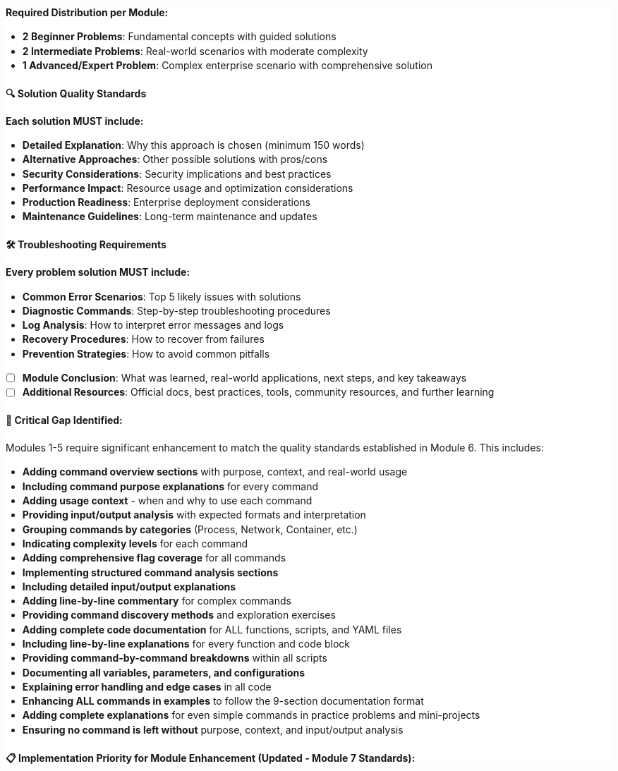 **Required Distribution per Module:**
- **2 Beginner Problems**: Fundamental concepts with guided solutions
- **2 Intermediate Problems**: Real-world scenarios with moderate complexity
- **1 Advanced/Expert Problem**: Complex enterprise scenario with comprehensive solution

#### **🔍 Solution Quality Standards**

**Each solution MUST include:**
- **Detailed Explanation**: Why this approach is chosen (minimum 150 words)
- **Alternative Approaches**: Other possible solutions with pros/cons
- **Security Considerations**: Security implications and best practices
- **Performance Impact**: Resource usage and optimization considerations
- **Production Readiness**: Enterprise deployment considerations
- **Maintenance Guidelines**: Long-term maintenance and updates

#### **🛠️ Troubleshooting Requirements**

**Every problem solution MUST include:**
- **Common Error Scenarios**: Top 5 likely issues with solutions
- **Diagnostic Commands**: Step-by-step troubleshooting procedures
- **Log Analysis**: How to interpret error messages and logs
- **Recovery Procedures**: How to recover from failures
- **Prevention Strategies**: How to avoid common pitfalls
- [ ] **Module Conclusion**: What was learned, real-world applications, next steps, and key takeaways
- [ ] **Additional Resources**: Official docs, best practices, tools, community resources, and further learning

#### **🚨 Critical Gap Identified**:
Modules 1-5 require significant enhancement to match the quality standards established in Module 6. This includes:
- **Adding command overview sections** with purpose, context, and real-world usage
- **Including command purpose explanations** for every command
- **Adding usage context** - when and why to use each command
- **Providing input/output analysis** with expected formats and interpretation
- **Grouping commands by categories** (Process, Network, Container, etc.)
- **Indicating complexity levels** for each command
- **Adding comprehensive flag coverage** for all commands
- **Implementing structured command analysis sections**
- **Including detailed input/output explanations**
- **Adding line-by-line commentary** for complex commands
- **Providing command discovery methods** and exploration exercises
- **Adding complete code documentation** for ALL functions, scripts, and YAML files
- **Including line-by-line explanations** for every function and code block
- **Providing command-by-command breakdowns** within all scripts
- **Documenting all variables, parameters, and configurations**
- **Explaining error handling and edge cases** in all code
- **Enhancing ALL commands in examples** to follow the 9-section documentation format
- **Adding complete explanations** for even simple commands in practice problems and mini-projects
- **Ensuring no command is left without** purpose, context, and input/output analysis

#### **📋 Implementation Priority for Module Enhancement (Updated - Module 7 Standards)**:
